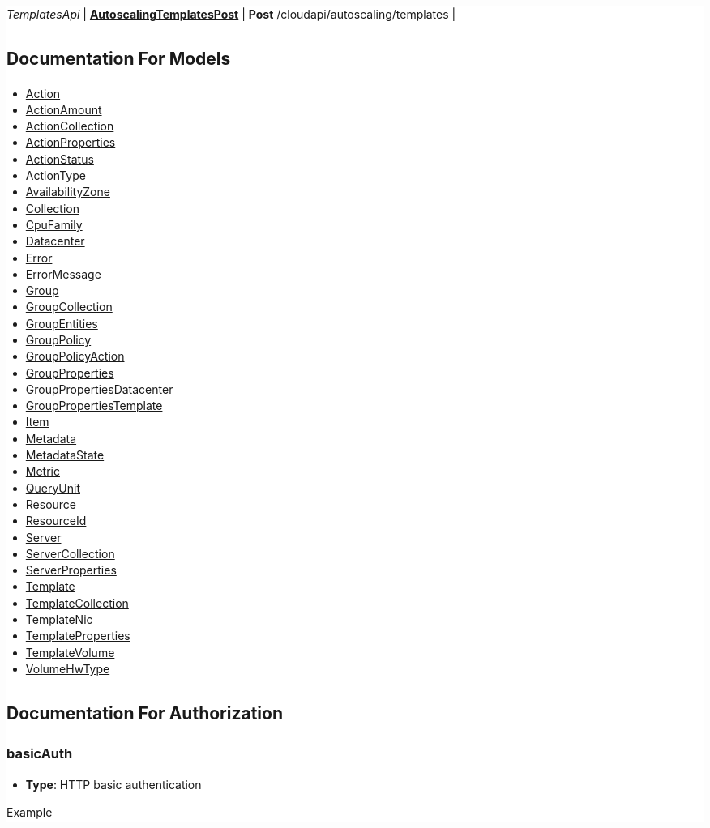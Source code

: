 *TemplatesApi* | [**AutoscalingTemplatesPost**](docs/TemplatesApi.md#autoscalingtemplatespost) | **Post** /cloudapi/autoscaling/templates | 


## Documentation For Models

 - [Action](docs/Action.md)
 - [ActionAmount](docs/ActionAmount.md)
 - [ActionCollection](docs/ActionCollection.md)
 - [ActionProperties](docs/ActionProperties.md)
 - [ActionStatus](docs/ActionStatus.md)
 - [ActionType](docs/ActionType.md)
 - [AvailabilityZone](docs/AvailabilityZone.md)
 - [Collection](docs/Collection.md)
 - [CpuFamily](docs/CpuFamily.md)
 - [Datacenter](docs/Datacenter.md)
 - [Error](docs/Error.md)
 - [ErrorMessage](docs/ErrorMessage.md)
 - [Group](docs/Group.md)
 - [GroupCollection](docs/GroupCollection.md)
 - [GroupEntities](docs/GroupEntities.md)
 - [GroupPolicy](docs/GroupPolicy.md)
 - [GroupPolicyAction](docs/GroupPolicyAction.md)
 - [GroupProperties](docs/GroupProperties.md)
 - [GroupPropertiesDatacenter](docs/GroupPropertiesDatacenter.md)
 - [GroupPropertiesTemplate](docs/GroupPropertiesTemplate.md)
 - [Item](docs/Item.md)
 - [Metadata](docs/Metadata.md)
 - [MetadataState](docs/MetadataState.md)
 - [Metric](docs/Metric.md)
 - [QueryUnit](docs/QueryUnit.md)
 - [Resource](docs/Resource.md)
 - [ResourceId](docs/ResourceId.md)
 - [Server](docs/Server.md)
 - [ServerCollection](docs/ServerCollection.md)
 - [ServerProperties](docs/ServerProperties.md)
 - [Template](docs/Template.md)
 - [TemplateCollection](docs/TemplateCollection.md)
 - [TemplateNic](docs/TemplateNic.md)
 - [TemplateProperties](docs/TemplateProperties.md)
 - [TemplateVolume](docs/TemplateVolume.md)
 - [VolumeHwType](docs/VolumeHwType.md)


## Documentation For Authorization



### basicAuth

- **Type**: HTTP basic authentication

Example

